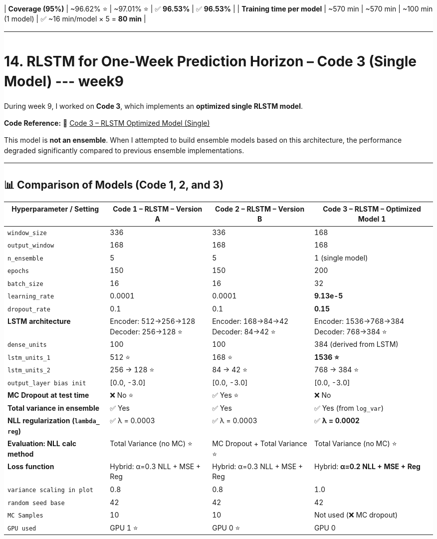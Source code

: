 | **Coverage (95%)**                    | \~96.62% ⭐                                 | \~97.01% ⭐                             | ✅ **96.53%**                                | ✅ **96.53%**                                    |
| **Training time per model**           | \~570 min                                  | \~570 min                              | \~100 min (1 model)                         | ✅ \~16 min/model × 5 = **80 min**               |









---

# 14. RLSTM for One-Week Prediction Horizon – Code 3 (Single Model) --- week9

During week 9, I worked on **Code 3**, which implements an **optimized single RLSTM model**.

**Code Reference:**
📄 [Code 3 – RLSTM Optimized Model (Single)](https://git.it.lut.fi/datanalysis/effuest/-/blob/main/tools/reference/models14_RLSTM_one_Week_with_best_model_optimization_tf_keras_update_optuna.ipynb)

This model is **not an ensemble**. When I attempted to build ensemble models based on this architecture, the performance degraded significantly compared to previous ensemble implementations.

---

## 📊 Comparison of Models (Code 1, 2, and 3)

| **Hyperparameter / Setting**          | **Code 1 – RLSTM – Version A**             | **Code 2 – RLSTM – Version B**         | **Code 3 – RLSTM – Optimized Model 1**      |
| ------------------------------------- | ------------------------------------------ | -------------------------------------- | ------------------------------------------- |
| `window_size`                         | 336                                        | 336                                    | 168                                         |
| `output_window`                       | 168                                        | 168                                    | 168                                         |
| `n_ensemble`                          | 5                                          | 5                                      | 1 (single model)                            |
| `epochs`                              | 150                                        | 150                                    | 200                                         |
| `batch_size`                          | 16                                         | 16                                     | 32                                          |
| `learning_rate`                       | 0.0001                                     | 0.0001                                 | **9.13e-5**                                 |
| `dropout_rate`                        | 0.1                                        | 0.1                                    | **0.15**                                    |
| **LSTM architecture**                 | Encoder: 512→256→128<br>Decoder: 256→128 ⭐ | Encoder: 168→84→42<br>Decoder: 84→42 ⭐ | Encoder: 1536→768→384<br>Decoder: 768→384 ⭐ |
| `dense_units`                         | 100                                        | 100                                    | 384 (derived from LSTM)                     |
| `lstm_units_1`                        | 512 ⭐                                      | 168 ⭐                                  | **1536 ⭐**                                  |
| `lstm_units_2`                        | 256 → 128 ⭐                                | 84 → 42 ⭐                              | 768 → 384 ⭐                                 |
| `output_layer bias init`              | \[0.0, -3.0]                               | \[0.0, -3.0]                           | \[0.0, -3.0]                                |
| **MC Dropout at test time**           | ❌ No ⭐                                     | ✅ Yes ⭐                                | ❌ No                                        |
| **Total variance in ensemble**        | ✅ Yes                                      | ✅ Yes                                  | ✅ Yes (from `log_var`)                      |
| **NLL regularization (`lambda_reg`)** | ✅ λ = 0.0003                               | ✅ λ = 0.0003                           | ✅ **λ = 0.0002**                            |
| **Evaluation: NLL calc method**       | Total Variance (no MC) ⭐                   | MC Dropout + Total Variance ⭐          | Total Variance (no MC) ⭐                    |
| **Loss function**                     | Hybrid: α=0.3 NLL + MSE + Reg              | Hybrid: α=0.3 NLL + MSE + Reg          | Hybrid: **α=0.2 NLL + MSE + Reg**           |
| `variance scaling in plot`            | 0.8                                        | 0.8                                    | 1.0                                         |
| `random seed base`                    | 42                                         | 42                                     | 42                                          |
| `MC Samples`                          | 10                                         | 10                                     | Not used (❌ MC dropout)                     |
| `GPU used`                            | GPU 1 ⭐                                    | GPU 0 ⭐                                | GPU 0                                       |